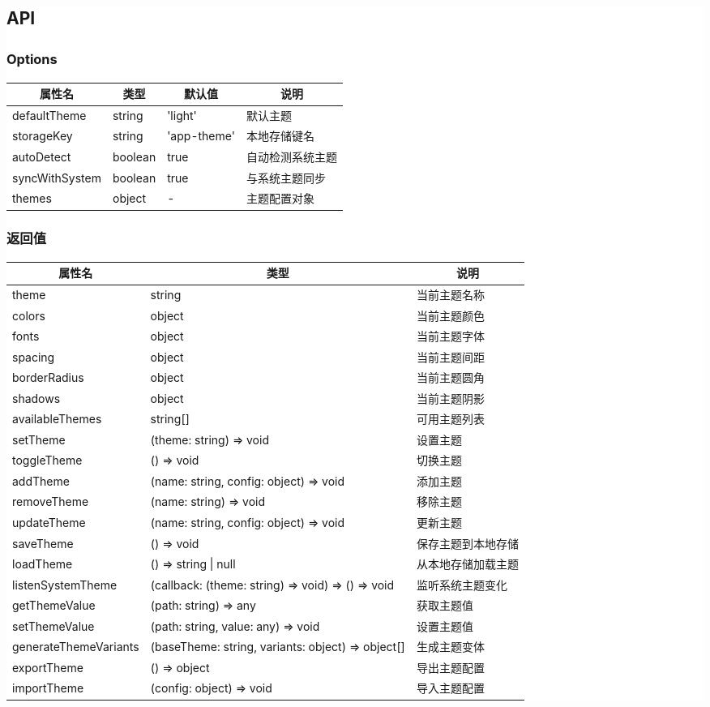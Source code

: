 ## API

### Options

| 属性名 | 类型 | 默认值 | 说明 |
|--------|------|--------|------|
| defaultTheme | string | 'light' | 默认主题 |
| storageKey | string | 'app-theme' | 本地存储键名 |
| autoDetect | boolean | true | 自动检测系统主题 |
| syncWithSystem | boolean | true | 与系统主题同步 |
| themes | object | - | 主题配置对象 |

### 返回值

| 属性名 | 类型 | 说明 |
|--------|------|------|
| theme | string | 当前主题名称 |
| colors | object | 当前主题颜色 |
| fonts | object | 当前主题字体 |
| spacing | object | 当前主题间距 |
| borderRadius | object | 当前主题圆角 |
| shadows | object | 当前主题阴影 |
| availableThemes | string[] | 可用主题列表 |
| setTheme | (theme: string) => void | 设置主题 |
| toggleTheme | () => void | 切换主题 |
| addTheme | (name: string, config: object) => void | 添加主题 |
| removeTheme | (name: string) => void | 移除主题 |
| updateTheme | (name: string, config: object) => void | 更新主题 |
| saveTheme | () => void | 保存主题到本地存储 |
| loadTheme | () => string \| null | 从本地存储加载主题 |
| listenSystemTheme | (callback: (theme: string) => void) => () => void | 监听系统主题变化 |
| getThemeValue | (path: string) => any | 获取主题值 |
| setThemeValue | (path: string, value: any) => void | 设置主题值 |
| generateThemeVariants | (baseTheme: string, variants: object) => object[] | 生成主题变体 |
| exportTheme | () => object | 导出主题配置 |
| importTheme | (config: object) => void | 导入主题配置 |
